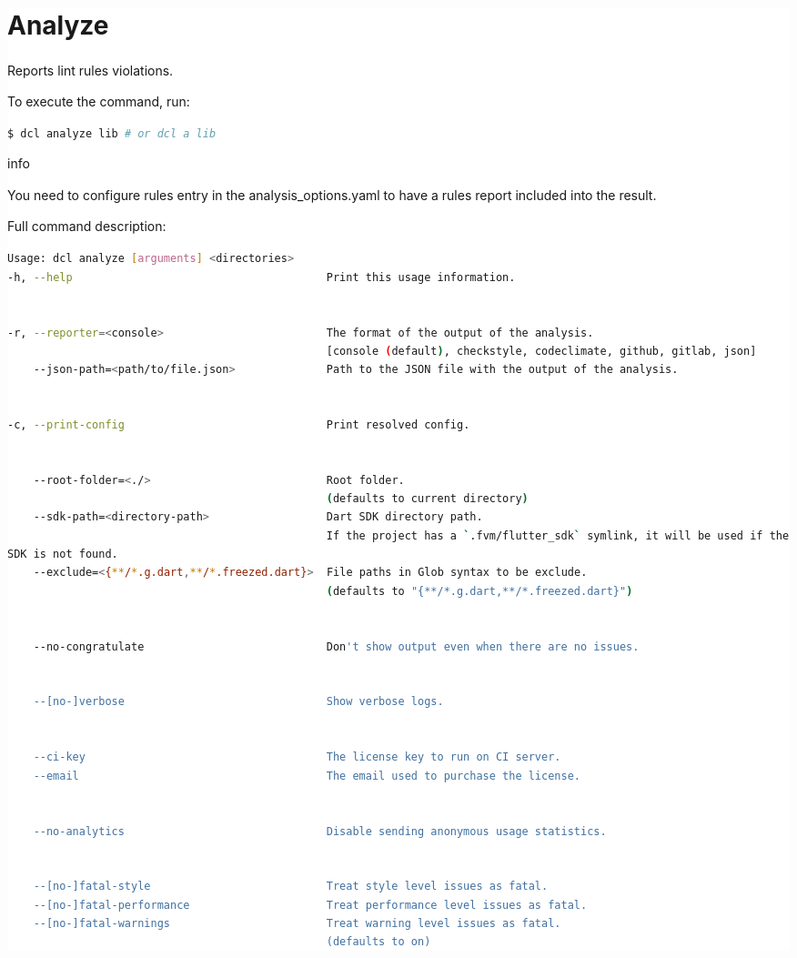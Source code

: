 # Analyze

Reports lint rules violations.

To execute the command, run:

```sh
$ dcl analyze lib # or dcl a lib
```
info

You need to configure rules entry in the analysis_options.yaml to have a rules report included into the result.

Full command description:

```sh
Usage: dcl analyze [arguments] <directories>
-h, --help                                       Print this usage information.


-r, --reporter=<console>                         The format of the output of the analysis.
                                                 [console (default), checkstyle, codeclimate, github, gitlab, json]
    --json-path=<path/to/file.json>              Path to the JSON file with the output of the analysis.


-c, --print-config                               Print resolved config.


    --root-folder=<./>                           Root folder.
                                                 (defaults to current directory)
    --sdk-path=<directory-path>                  Dart SDK directory path.
                                                 If the project has a `.fvm/flutter_sdk` symlink, it will be used if the SDK is not found. 
    --exclude=<{**/*.g.dart,**/*.freezed.dart}>  File paths in Glob syntax to be exclude.
                                                 (defaults to "{**/*.g.dart,**/*.freezed.dart}")


    --no-congratulate                            Don't show output even when there are no issues.


    --[no-]verbose                               Show verbose logs.


    --ci-key                                     The license key to run on CI server.
    --email                                      The email used to purchase the license.


    --no-analytics                               Disable sending anonymous usage statistics.


    --[no-]fatal-style                           Treat style level issues as fatal.
    --[no-]fatal-performance                     Treat performance level issues as fatal.
    --[no-]fatal-warnings                        Treat warning level issues as fatal.
                                                 (defaults to on)
```

